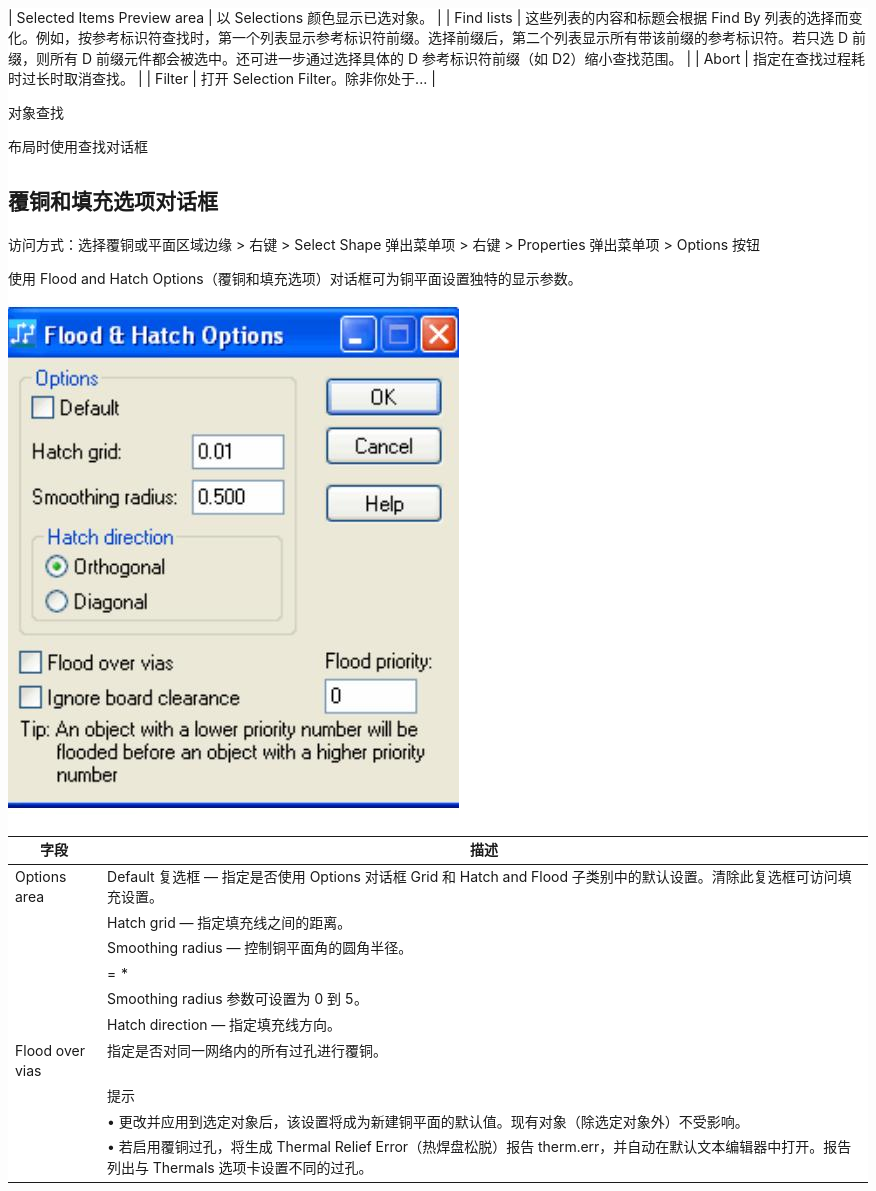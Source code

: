 | Selected Items Preview area | 以 Selections 颜色显示已选对象。                                                                                                                                                                                                                                                                                                                                                                                                                                                                                                            |
| Find lists                  | 这些列表的内容和标题会根据 Find By 列表的选择而变化。例如，按参考标识符查找时，第一个列表显示参考标识符前缀。选择前缀后，第二个列表显示所有带该前缀的参考标识符。若只选 D 前缀，则所有 D 前缀元件都会被选中。还可进一步通过选择具体的 D 参考标识符前缀（如 D2）缩小查找范围。 |
| Abort                       | 指定在查找过程耗时过长时取消查找。                                                                                                                                                                                                                                                                                                                                                                                                                                                                                                          |
| Filter                      | 打开 Selection Filter。除非你处于...                                                                                                                                                                                                                                                                                                                                                                                                                                                                                                       |

对象查找

布局时使用查找对话框

## 覆铜和填充选项对话框
访问方式：选择覆铜或平面区域边缘 > 右键 > Select Shape 弹出菜单项 > 右键 > Properties 弹出菜单项 > Options 按钮

使用 Flood and Hatch Options（覆铜和填充选项）对话框可为铜平面设置独特的显示参数。

![](/layout/guide/49/_page_30_Picture_4.jpeg)

| 字段           | 描述                                                                                                                                                                                                                                                    |
|----------------|--------------------------------------------------------------------------------------------------------------------------------------------------------------------------------------------------------------------------------------------------------|
| Options area   | Default 复选框 — 指定是否使用 Options 对话框 Grid 和 Hatch and Flood 子类别中的默认设置。清除此复选框可访问填充设置。                                                     |
|                | Hatch grid — 指定填充线之间的距离。                                                                                                                                                                             |
|                | Smoothing radius — 控制铜平面角的圆角半径。                                                                                                                                                                     |
|                | <corner radius> = <shape outline width> * <smoothing radius>                                                                                                                                                    |
|                | Smoothing radius 参数可设置为 0 到 5。                                                                                                                                                                         |
|                | Hatch direction — 指定填充线方向。                                                                                                                                                                             |
| Flood over vias| 指定是否对同一网络内的所有过孔进行覆铜。                                                                                                                                                                         |
|                | 提示                                                                                                                                                                     |
|                | • 更改并应用到选定对象后，该设置将成为新建铜平面的默认值。现有对象（除选定对象外）不受影响。                                      |
|                | • 若启用覆铜过孔，将生成 Thermal Relief Error（热焊盘松脱）报告 therm.err，并自动在默认文本编辑器中打开。报告列出与 Thermals 选项卡设置不同的过孔。 |
